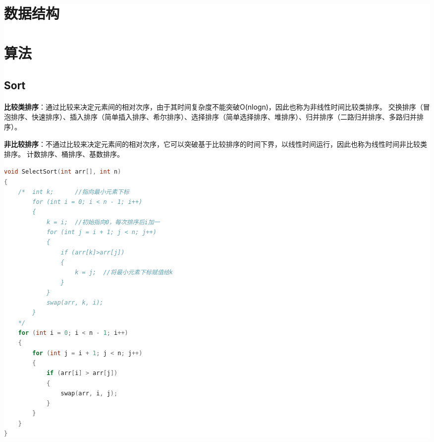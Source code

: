 





# 数据结构












# 算法


## Sort

**比较类排序**：通过比较来决定元素间的相对次序，由于其时间复杂度不能突破O(nlogn)，因此也称为非线性时间比较类排序。
交换排序（冒泡排序、快速排序）、插入排序（简单插入排序、希尔排序）、选择排序（简单选择排序、堆排序）、归并排序（二路归并排序、多路归并排序）。

**非比较排序**：不通过比较来决定元素间的相对次序，它可以突破基于比较排序的时间下界，以线性时间运行，因此也称为线性时间非比较类排序。
计数排序、桶排序、基数排序。


``` c++
void SelectSort(int arr[], int n)
{
	/*	int k;		//指向最小元素下标
		for (int i = 0; i < n - 1; i++)
		{
			k = i;	//初始指向0，每次排序后i加一
			for (int j = i + 1; j < n; j++)
			{
				if (arr[k]>arr[j])
				{
					k = j;	//将最小元素下标赋值给k
				}
			}
			swap(arr, k, i);
		}
	*/
	for (int i = 0; i < n - 1; i++)
	{
		for (int j = i + 1; j < n; j++)
		{
			if (arr[i] > arr[j])
			{
				swap(arr, i, j);
			}
		}
	}
}
```

